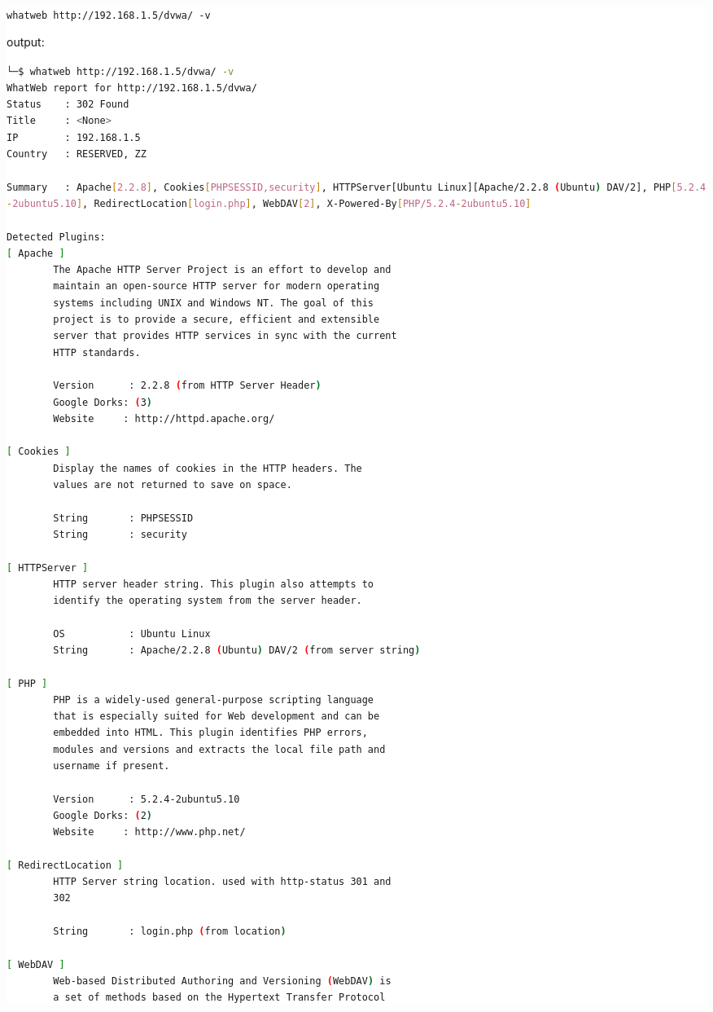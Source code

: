 ```
whatweb http://192.168.1.5/dvwa/ -v
```

output:

```bash
└─$ whatweb http://192.168.1.5/dvwa/ -v
WhatWeb report for http://192.168.1.5/dvwa/
Status    : 302 Found
Title     : <None>
IP        : 192.168.1.5
Country   : RESERVED, ZZ

Summary   : Apache[2.2.8], Cookies[PHPSESSID,security], HTTPServer[Ubuntu Linux][Apache/2.2.8 (Ubuntu) DAV/2], PHP[5.2.4-2ubuntu5.10], RedirectLocation[login.php], WebDAV[2], X-Powered-By[PHP/5.2.4-2ubuntu5.10]

Detected Plugins:
[ Apache ]
        The Apache HTTP Server Project is an effort to develop and 
        maintain an open-source HTTP server for modern operating 
        systems including UNIX and Windows NT. The goal of this 
        project is to provide a secure, efficient and extensible 
        server that provides HTTP services in sync with the current 
        HTTP standards. 

        Version      : 2.2.8 (from HTTP Server Header)
        Google Dorks: (3)
        Website     : http://httpd.apache.org/

[ Cookies ]
        Display the names of cookies in the HTTP headers. The 
        values are not returned to save on space. 

        String       : PHPSESSID
        String       : security

[ HTTPServer ]
        HTTP server header string. This plugin also attempts to 
        identify the operating system from the server header. 

        OS           : Ubuntu Linux
        String       : Apache/2.2.8 (Ubuntu) DAV/2 (from server string)

[ PHP ]
        PHP is a widely-used general-purpose scripting language 
        that is especially suited for Web development and can be 
        embedded into HTML. This plugin identifies PHP errors, 
        modules and versions and extracts the local file path and 
        username if present. 

        Version      : 5.2.4-2ubuntu5.10
        Google Dorks: (2)
        Website     : http://www.php.net/

[ RedirectLocation ]
        HTTP Server string location. used with http-status 301 and 
        302 

        String       : login.php (from location)

[ WebDAV ]
        Web-based Distributed Authoring and Versioning (WebDAV) is 
        a set of methods based on the Hypertext Transfer Protocol 
```